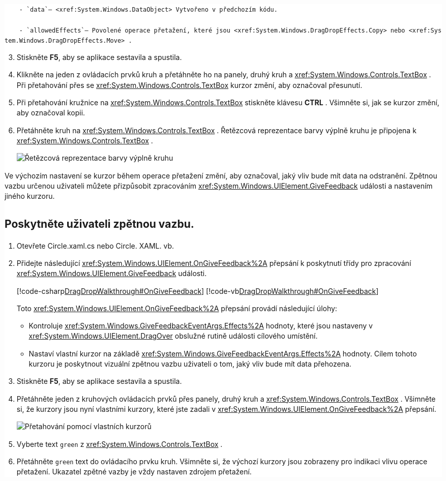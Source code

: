         - `data`– <xref:System.Windows.DataObject> Vytvořeno v předchozím kódu.

        - `allowedEffects`– Povolené operace přetažení, které jsou <xref:System.Windows.DragDropEffects.Copy> nebo <xref:System.Windows.DragDropEffects.Move> .

3. Stiskněte **F5**, aby se aplikace sestavila a spustila.

4. Klikněte na jeden z ovládacích prvků kruh a přetáhněte ho na panely, druhý kruh a <xref:System.Windows.Controls.TextBox> . Při přetahování přes se <xref:System.Windows.Controls.TextBox> kurzor změní, aby označoval přesunutí.

5. Při přetahování kružnice na <xref:System.Windows.Controls.TextBox> stiskněte klávesu **CTRL** . Všimněte si, jak se kurzor změní, aby označoval kopii.

6. Přetáhněte kruh na <xref:System.Windows.Controls.TextBox> . Řetězcová reprezentace barvy výplně kruhu je připojena k <xref:System.Windows.Controls.TextBox> .

     ![Řetězcová reprezentace barvy výplně kruhu](./media/dragdrop-colorstring.png "DragDrop_ColorString")

Ve výchozím nastavení se kurzor během operace přetažení změní, aby označoval, jaký vliv bude mít data na odstranění. Zpětnou vazbu určenou uživateli můžete přizpůsobit zpracováním <xref:System.Windows.UIElement.GiveFeedback> události a nastavením jiného kurzoru.

## <a name="give-feedback-to-the-user"></a>Poskytněte uživateli zpětnou vazbu.

1. Otevřete Circle.xaml.cs nebo Circle. XAML. vb.

2. Přidejte následující <xref:System.Windows.UIElement.OnGiveFeedback%2A> přepsání k poskytnutí třídy pro zpracování <xref:System.Windows.UIElement.GiveFeedback> události.

     [!code-csharp[DragDropWalkthrough#OnGiveFeedback](~/samples/snippets/csharp/VS_Snippets_Wpf/DragDropWalkthrough/CS/Circle.xaml.cs#ongivefeedback)]
     [!code-vb[DragDropWalkthrough#OnGiveFeedback](~/samples/snippets/visualbasic/VS_Snippets_Wpf/DragDropWalkthrough/VB/Circle.xaml.vb#ongivefeedback)]

     Toto <xref:System.Windows.UIElement.OnGiveFeedback%2A> přepsání provádí následující úlohy:

    - Kontroluje <xref:System.Windows.GiveFeedbackEventArgs.Effects%2A> hodnoty, které jsou nastaveny v <xref:System.Windows.UIElement.DragOver> obslužné rutině události cílového umístění.

    - Nastaví vlastní kurzor na základě <xref:System.Windows.GiveFeedbackEventArgs.Effects%2A> hodnoty. Cílem tohoto kurzoru je poskytnout vizuální zpětnou vazbu uživateli o tom, jaký vliv bude mít data přehozena.

3. Stiskněte **F5**, aby se aplikace sestavila a spustila.

4. Přetáhněte jeden z kruhových ovládacích prvků přes panely, druhý kruh a <xref:System.Windows.Controls.TextBox> . Všimněte si, že kurzory jsou nyní vlastními kurzory, které jste zadali v <xref:System.Windows.UIElement.OnGiveFeedback%2A> přepsání.

     ![Přetahování pomocí vlastních kurzorů](./media/dragdrop-customcursor.png "DragDrop_CustomCursor")

5. Vyberte text `green` z <xref:System.Windows.Controls.TextBox> .

6. Přetáhněte `green` text do ovládacího prvku kruh. Všimněte si, že výchozí kurzory jsou zobrazeny pro indikaci vlivu operace přetažení. Ukazatel zpětné vazby je vždy nastaven zdrojem přetažení.
